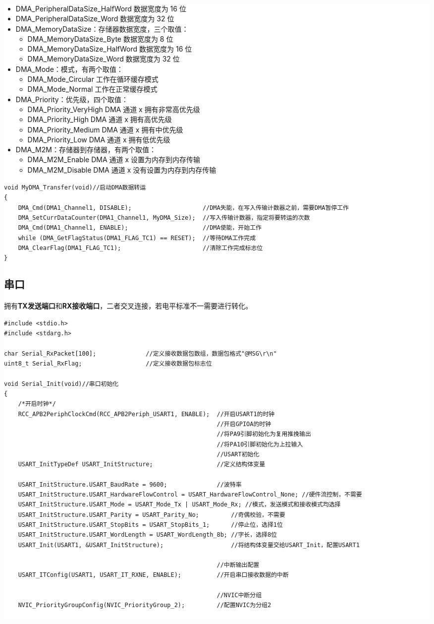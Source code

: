   - DMA_PeripheralDataSize_HalfWord 数据宽度为 16 位
  - DMA_PeripheralDataSize_Word 数据宽度为 32 位
- DMA_MemoryDataSize：存储器数据宽度，三个取值：
  - DMA_MemoryDataSize_Byte 数据宽度为 8 位
  - DMA_MemoryDataSize_HalfWord 数据宽度为 16 位
  - DMA_MemoryDataSize_Word 数据宽度为 32 位
- DMA_Mode：模式，有两个取值：
  - DMA_Mode_Circular 工作在循环缓存模式
  - DMA_Mode_Normal 工作在正常缓存模式
- DMA_Priority：优先级，四个取值：
  - DMA_Priority_VeryHigh DMA 通道 x 拥有非常高优先级
  - DMA_Priority_High DMA 通道 x 拥有高优先级
  - DMA_Priority_Medium DMA 通道 x 拥有中优先级
  - DMA_Priority_Low DMA 通道 x 拥有低优先级
- DMA_M2M：存储器到存储器，有两个取值：
  - DMA_M2M_Enable DMA 通道 x 设置为内存到内存传输
  - DMA_M2M_Disable DMA 通道 x 没有设置为内存到内存传输

```
void MyDMA_Transfer(void)//启动DMA数据转运
{
	DMA_Cmd(DMA1_Channel1, DISABLE);					//DMA失能，在写入传输计数器之前，需要DMA暂停工作
	DMA_SetCurrDataCounter(DMA1_Channel1, MyDMA_Size);	//写入传输计数器，指定将要转运的次数
	DMA_Cmd(DMA1_Channel1, ENABLE);						//DMA使能，开始工作
	while (DMA_GetFlagStatus(DMA1_FLAG_TC1) == RESET);	//等待DMA工作完成
	DMA_ClearFlag(DMA1_FLAG_TC1);						//清除工作完成标志位
}
```



## 串口

拥有**TX发送端口**和**RX接收端口**，二者交叉连接，若电平标准不一需要进行转化。

```
#include <stdio.h>
#include <stdarg.h>

char Serial_RxPacket[100];				//定义接收数据包数组，数据包格式"@MSG\r\n"
uint8_t Serial_RxFlag;					//定义接收数据包标志位
	
void Serial_Init(void)//串口初始化
{
	/*开启时钟*/
	RCC_APB2PeriphClockCmd(RCC_APB2Periph_USART1, ENABLE);	//开启USART1的时钟
                            								//开启GPIOA的时钟
															//将PA9引脚初始化为复用推挽输出
															//将PA10引脚初始化为上拉输入
															//USART初始化
	USART_InitTypeDef USART_InitStructure;					//定义结构体变量
	
	USART_InitStructure.USART_BaudRate = 9600;				//波特率
	USART_InitStructure.USART_HardwareFlowControl = USART_HardwareFlowControl_None;	//硬件流控制，不需要
	USART_InitStructure.USART_Mode = USART_Mode_Tx | USART_Mode_Rx;	//模式，发送模式和接收模式均选择
	USART_InitStructure.USART_Parity = USART_Parity_No;			//奇偶校验，不需要
	USART_InitStructure.USART_StopBits = USART_StopBits_1;		//停止位，选择1位
	USART_InitStructure.USART_WordLength = USART_WordLength_8b;	//字长，选择8位
	USART_Init(USART1, &USART_InitStructure);					//将结构体变量交给USART_Init，配置USART1
	
															//中断输出配置
	USART_ITConfig(USART1, USART_IT_RXNE, ENABLE);			//开启串口接收数据的中断
	
    														//NVIC中断分组
    NVIC_PriorityGroupConfig(NVIC_PriorityGroup_2);			//配置NVIC为分组2
    
```